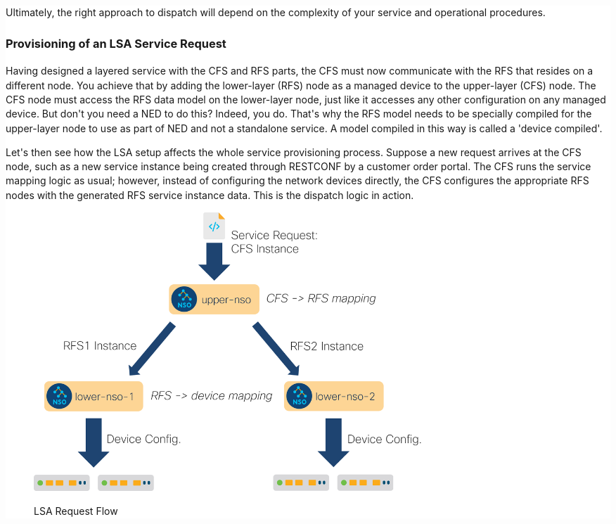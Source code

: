 Ultimately, the right approach to dispatch will depend on the complexity of your service and operational procedures.

### Provisioning of an LSA Service Request <a href="#d5e86" id="d5e86"></a>

Having designed a layered service with the CFS and RFS parts, the CFS must now communicate with the RFS that resides on a different node. You achieve that by adding the lower-layer (RFS) node as a managed device to the upper-layer (CFS) node. The CFS node must access the RFS data model on the lower-layer node, just like it accesses any other configuration on any managed device. But don't you need a NED to do this? Indeed, you do. That's why the RFS model needs to be specially compiled for the upper-layer node to use as part of NED and not a standalone service. A model compiled in this way is called a 'device compiled'.

Let's then see how the LSA setup affects the whole service provisioning process. Suppose a new request arrives at the CFS node, such as a new service instance being created through RESTCONF by a customer order portal. The CFS runs the service mapping logic as usual; however, instead of configuring the network devices directly, the CFS configures the appropriate RFS nodes with the generated RFS service instance data. This is the dispatch logic in action.

<figure><img src="../../images/request-flow.png" alt="" width="563"><figcaption><p>LSA Request Flow</p></figcaption></figure>
